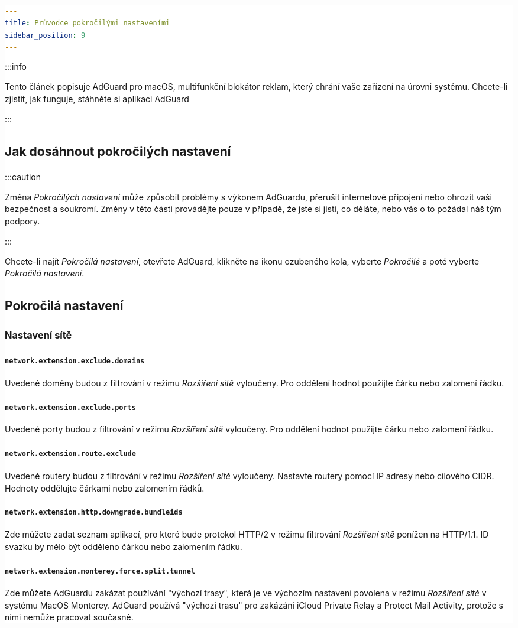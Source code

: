 ```yaml
---
title: Průvodce pokročilými nastaveními
sidebar_position: 9
---
```


:::info

Tento článek popisuje AdGuard pro macOS, multifunkční blokátor reklam, který chrání vaše zařízení na úrovni systému. Chcete-li zjistit, jak funguje, [stáhněte si aplikaci AdGuard](https://agrd.io/download-kb-adblock)

:::

## Jak dosáhnout pokročilých nastavení

:::caution

Změna *Pokročilých nastavení* může způsobit problémy s výkonem AdGuardu, přerušit internetové připojení nebo ohrozit vaši bezpečnost a soukromí. Změny v této části provádějte pouze v případě, že jste si jisti, co děláte, nebo vás o to požádal náš tým podpory.

:::

Chcete-li najít *Pokročilá nastavení*, otevřete AdGuard, klikněte na ikonu ozubeného kola, vyberte *Pokročilé* a poté vyberte *Pokročilá nastavení*.

## Pokročilá nastavení

### Nastavení sítě

#### `network.extension.exclude.domains`

Uvedené domény budou z filtrování v režimu *Rozšíření sítě* vyloučeny. Pro oddělení hodnot použijte čárku nebo zalomení řádku.

#### `network.extension.exclude.ports`

Uvedené porty budou z filtrování v režimu *Rozšíření sítě* vyloučeny. Pro oddělení hodnot použijte čárku nebo zalomení řádku.

#### `network.extension.route.exclude`

Uvedené routery budou z filtrování v režimu *Rozšíření sítě* vyloučeny. Nastavte routery pomocí IP adresy nebo cílového CIDR. Hodnoty oddělujte čárkami nebo zalomením řádků.

#### `network.extension.http.downgrade.bundleids`

Zde můžete zadat seznam aplikací, pro které bude protokol HTTP/2 v režimu filtrování *Rozšíření sítě* ponížen na HTTP/1.1. ID svazku by mělo být odděleno čárkou nebo zalomením řádku.

#### `network.extension.monterey.force.split.tunnel`

Zde můžete AdGuardu zakázat používání "výchozí trasy", která je ve výchozím nastavení povolena v režimu *Rozšíření sítě* v systému MacOS Monterey. AdGuard používá "výchozí trasu" pro zakázání iCloud Private Relay a Protect Mail Activity, protože s nimi nemůže pracovat současně.
